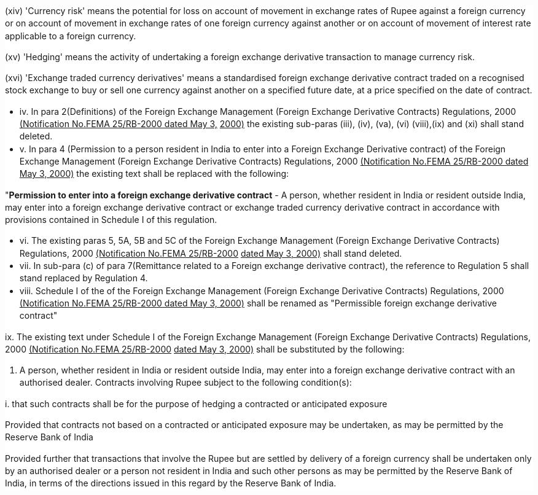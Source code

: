(xiv) 'Currency risk' means the potential for loss on account of movement in exchange rates of Rupee against a foreign currency or on account of movement in exchange rates of one foreign currency against another or on account of movement of interest rate applicable to a foreign currency.

(xv) 'Hedging' means the activity of undertaking a foreign exchange derivative transaction to manage currency risk.

(xvi) 'Exchange traded currency derivatives' means a standardised foreign exchange derivative contract traded on a recognised stock exchange to buy or sell one currency against another on a specified future date, at a price specified on the date of contract.

- iv. In para 2(Definitions) of the Foreign Exchange Management (Foreign Exchange Derivative Contracts) Regulations, 2000 [\(Notification No.FEMA 25/RB-2000 dated May 3,](https://www.rbi.org.in/Scripts/NotificationUser.aspx?Id=179&Mode=0)  [2000\)](https://www.rbi.org.in/Scripts/NotificationUser.aspx?Id=179&Mode=0) the existing sub-paras (iii), (iv), (va), (vi) (viii),(ix) and (xi) shall stand deleted.
- v. In para 4 (Permission to a person resident in India to enter into a Foreign Exchange Derivative contract) of the Foreign Exchange Management (Foreign Exchange Derivative Contracts) Regulations, 2000 [\(Notification No.FEMA 25/RB-2000 dated May 3, 2000\)](https://www.rbi.org.in/Scripts/NotificationUser.aspx?Id=179&Mode=0) the existing text shall be replaced with the following:

"**Permission to enter into a foreign exchange derivative contract** - A person, whether resident in India or resident outside India, may enter into a foreign exchange derivative contract or exchange traded currency derivative contract in accordance with provisions contained in Schedule I of this regulation.

- vi. The existing paras 5, 5A, 5B and 5C of the Foreign Exchange Management (Foreign Exchange Derivative Contracts) Regulations, 2000 [\(Notification No.FEMA 25/RB-2000](https://www.rbi.org.in/Scripts/NotificationUser.aspx?Id=179&Mode=0)  [dated May 3, 2000\)](https://www.rbi.org.in/Scripts/NotificationUser.aspx?Id=179&Mode=0) shall stand deleted.
- vii. In sub-para (c) of para 7(Remittance related to a Foreign exchange derivative contract), the reference to Regulation 5 shall stand replaced by Regulation 4.
- viii. Schedule I of the of the Foreign Exchange Management (Foreign Exchange Derivative Contracts) Regulations, 2000 [\(Notification No.FEMA 25/RB-2000 dated May 3, 2000\)](https://www.rbi.org.in/Scripts/NotificationUser.aspx?Id=179&Mode=0) shall be renamed as "Permissible foreign exchange derivative contract"

ix. The existing text under Schedule I of the Foreign Exchange Management (Foreign Exchange Derivative Contracts) Regulations, 2000 [\(Notification No.FEMA 25/RB-2000](https://www.rbi.org.in/Scripts/NotificationUser.aspx?Id=179&Mode=0)  [dated May 3, 2000\)](https://www.rbi.org.in/Scripts/NotificationUser.aspx?Id=179&Mode=0) shall be substituted by the following:

1. A person, whether resident in India or resident outside India, may enter into a foreign exchange derivative contract with an authorised dealer. Contracts involving Rupee subject to the following condition(s):

i. that such contracts shall be for the purpose of hedging a contracted or anticipated exposure

Provided that contracts not based on a contracted or anticipated exposure may be undertaken, as may be permitted by the Reserve Bank of India

Provided further that transactions that involve the Rupee but are settled by delivery of a foreign currency shall be undertaken only by an authorised dealer or a person not resident in India and such other persons as may be permitted by the Reserve Bank of India, in terms of the directions issued in this regard by the Reserve Bank of India.
